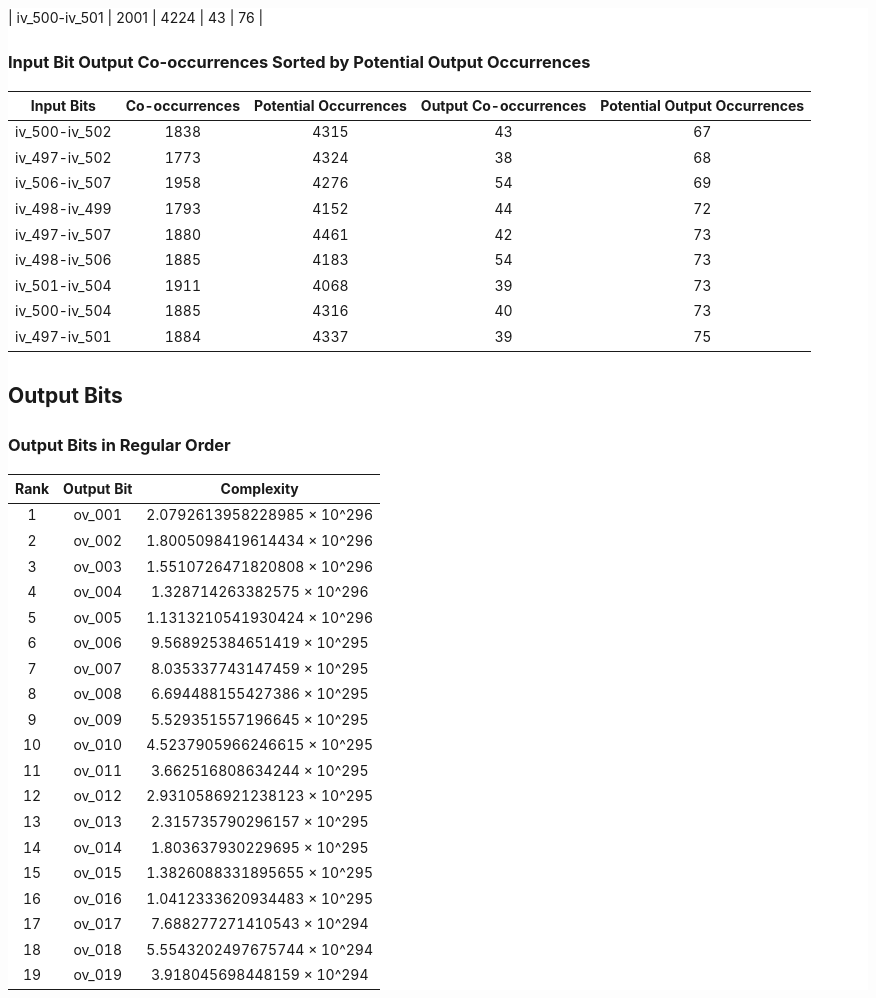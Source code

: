 | iv_500-iv_501 | 2001 | 4224 | 43 | 76 |

### Input Bit Output Co-occurrences Sorted by Potential Output Occurrences

| Input Bits | Co-occurrences | Potential Occurrences | Output Co-occurrences | Potential Output Occurrences |
|:----------:|:--------------:|:---------------------:|:---------------------:|:----------------------------:|
| iv_500-iv_502 | 1838 | 4315 | 43 | 67 |
| iv_497-iv_502 | 1773 | 4324 | 38 | 68 |
| iv_506-iv_507 | 1958 | 4276 | 54 | 69 |
| iv_498-iv_499 | 1793 | 4152 | 44 | 72 |
| iv_497-iv_507 | 1880 | 4461 | 42 | 73 |
| iv_498-iv_506 | 1885 | 4183 | 54 | 73 |
| iv_501-iv_504 | 1911 | 4068 | 39 | 73 |
| iv_500-iv_504 | 1885 | 4316 | 40 | 73 |
| iv_497-iv_501 | 1884 | 4337 | 39 | 75 |

## Output Bits

### Output Bits in Regular Order

| Rank | Output Bit | Complexity |
|:----:|:----------:|:----------:|
| 1 | ov_001 | 2.0792613958228985 × 10^296 |
| 2 | ov_002 | 1.8005098419614434 × 10^296 |
| 3 | ov_003 | 1.5510726471820808 × 10^296 |
| 4 | ov_004 | 1.328714263382575 × 10^296 |
| 5 | ov_005 | 1.1313210541930424 × 10^296 |
| 6 | ov_006 | 9.568925384651419 × 10^295 |
| 7 | ov_007 | 8.035337743147459 × 10^295 |
| 8 | ov_008 | 6.694488155427386 × 10^295 |
| 9 | ov_009 | 5.529351557196645 × 10^295 |
| 10 | ov_010 | 4.5237905966246615 × 10^295 |
| 11 | ov_011 | 3.662516808634244 × 10^295 |
| 12 | ov_012 | 2.9310586921238123 × 10^295 |
| 13 | ov_013 | 2.315735790296157 × 10^295 |
| 14 | ov_014 | 1.803637930229695 × 10^295 |
| 15 | ov_015 | 1.3826088331895655 × 10^295 |
| 16 | ov_016 | 1.0412333620934483 × 10^295 |
| 17 | ov_017 | 7.688277271410543 × 10^294 |
| 18 | ov_018 | 5.5543202497675744 × 10^294 |
| 19 | ov_019 | 3.918045698448159 × 10^294 |
